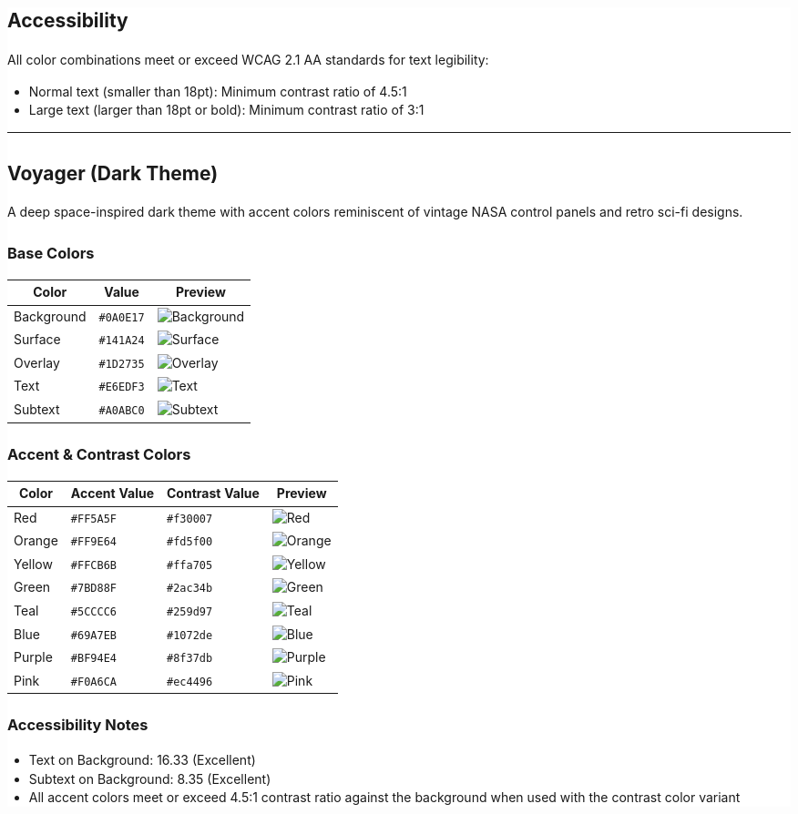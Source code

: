 ## Accessibility

All color combinations meet or exceed WCAG 2.1 AA standards for text legibility:

- Normal text (smaller than 18pt): Minimum contrast ratio of 4.5:1
- Large text (larger than 18pt or bold): Minimum contrast ratio of 3:1

---

## Voyager (Dark Theme)

A deep space-inspired dark theme with accent colors reminiscent of vintage NASA control panels and retro sci-fi designs.

### Base Colors

| Color | Value | Preview |
|-------|-------|---------|
| Background | `#0A0E17` | ![Background](https://placehold.co/90x90/E6EDF3/0A0E17.png?text=Background) |
| Surface | `#141A24` | ![Surface](https://placehold.co/90x90/E6EDF3/141A24.png?text=Surface) |
| Overlay | `#1D2735` | ![Overlay](https://placehold.co/90x90/E6EDF3/1D2735.png?text=Overlay) |
| Text | `#E6EDF3` | ![Text](https://placehold.co/90x90/0A0E17/E6EDF3.png?text=Text) |
| Subtext | `#A0ABC0` | ![Subtext](https://placehold.co/90x90/0A0E17/A0ABC0.png?text=Subtext) |

### Accent & Contrast Colors

| Color | Accent Value | Contrast Value | Preview |
|-------|-------------|---------------|---------|
| Red | `#FF5A5F` | `#f30007` | ![Red](https://placehold.co/90x90/f30007/FF5A5F.png?text=Red) |
| Orange | `#FF9E64` | `#fd5f00` | ![Orange](https://placehold.co/90x90/fd5f00/FF9E64.png?text=Orange) |
| Yellow | `#FFCB6B` | `#ffa705` | ![Yellow](https://placehold.co/90x90/ffa705/FFCB6B.png?text=Yellow) |
| Green | `#7BD88F` | `#2ac34b` | ![Green](https://placehold.co/90x90/2ac34b/7BD88F.png?text=Green) |
| Teal | `#5CCCC6` | `#259d97` | ![Teal](https://placehold.co/90x90/259d97/5CCCC6.png?text=Teal) |
| Blue | `#69A7EB` | `#1072de` | ![Blue](https://placehold.co/90x90/1072de/69A7EB.png?text=Blue) |
| Purple | `#BF94E4` | `#8f37db` | ![Purple](https://placehold.co/90x90/8f37db/BF94E4.png?text=Purple) |
| Pink | `#F0A6CA` | `#ec4496` | ![Pink](https://placehold.co/90x90/ec4496/F0A6CA.png?text=Pink) |

### Accessibility Notes

- Text on Background: 16.33 (Excellent)
- Subtext on Background: 8.35 (Excellent)
- All accent colors meet or exceed 4.5:1 contrast ratio against the background when used with the contrast color variant

